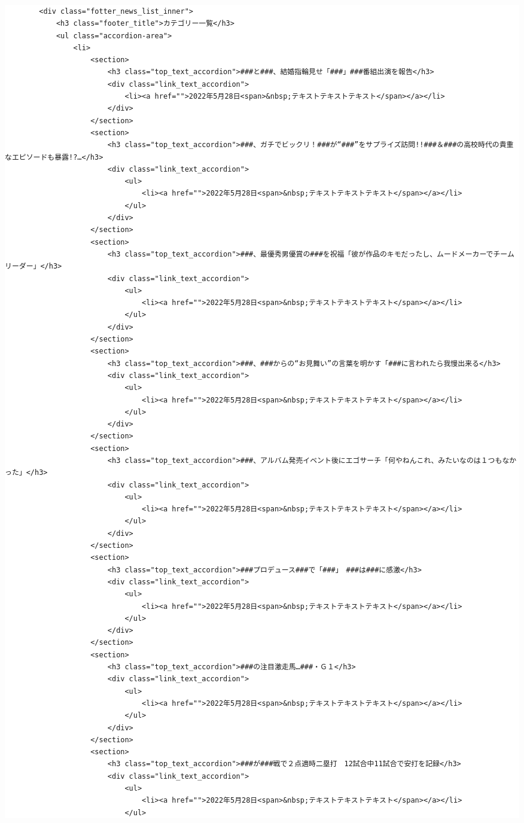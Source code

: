             <div class="fotter_news_list_inner">
                <h3 class="footer_title">カテゴリー一覧</h3>
                <ul class="accordion-area">
                    <li>
                        <section>
                            <h3 class="top_text_accordion">###と###、結婚指輪見せ「###」###番組出演を報告</h3>
                            <div class="link_text_accordion">
                                <li><a href="">2022年5月28日<span>&nbsp;テキストテキストテキスト</span></a></li>
                            </div>
                        </section>
                        <section>
                            <h3 class="top_text_accordion">###、ガチでビックリ！###が“###”をサプライズ訪問!!###＆###の高校時代の貴重なエピソードも暴露!?…</h3>
                            <div class="link_text_accordion">
                                <ul>
                                    <li><a href="">2022年5月28日<span>&nbsp;テキストテキストテキスト</span></a></li>
                                </ul>
                            </div>
                        </section>
                        <section>
                            <h3 class="top_text_accordion">###、最優秀男優賞の###を祝福「彼が作品のキモだったし、ムードメーカーでチームリーダー」</h3>
                            <div class="link_text_accordion">
                                <ul>
                                    <li><a href="">2022年5月28日<span>&nbsp;テキストテキストテキスト</span></a></li>
                                </ul>
                            </div>
                        </section>
                        <section>
                            <h3 class="top_text_accordion">###、###からの“お見舞い”の言葉を明かす「###に言われたら我慢出来る</h3>
                            <div class="link_text_accordion">
                                <ul>
                                    <li><a href="">2022年5月28日<span>&nbsp;テキストテキストテキスト</span></a></li>
                                </ul>
                            </div>
                        </section>
                        <section>
                            <h3 class="top_text_accordion">###、アルバム発売イベント後にエゴサーチ「何やねんこれ、みたいなのは１つもなかった」</h3>
                            <div class="link_text_accordion">
                                <ul>
                                    <li><a href="">2022年5月28日<span>&nbsp;テキストテキストテキスト</span></a></li>
                                </ul>
                            </div>
                        </section>
                        <section>
                            <h3 class="top_text_accordion">###プロデュース###で「###」　###は###に感激</h3>
                            <div class="link_text_accordion">
                                <ul>
                                    <li><a href="">2022年5月28日<span>&nbsp;テキストテキストテキスト</span></a></li>
                                </ul>
                            </div>
                        </section>
                        <section>
                            <h3 class="top_text_accordion">###の注目激走馬…###・Ｇ１</h3>
                            <div class="link_text_accordion">
                                <ul>
                                    <li><a href="">2022年5月28日<span>&nbsp;テキストテキストテキスト</span></a></li>
                                </ul>
                            </div>
                        </section>
                        <section>
                            <h3 class="top_text_accordion">###が###戦で２点適時二塁打　12試合中11試合で安打を記録</h3>
                            <div class="link_text_accordion">
                                <ul>
                                    <li><a href="">2022年5月28日<span>&nbsp;テキストテキストテキスト</span></a></li>
                                </ul>